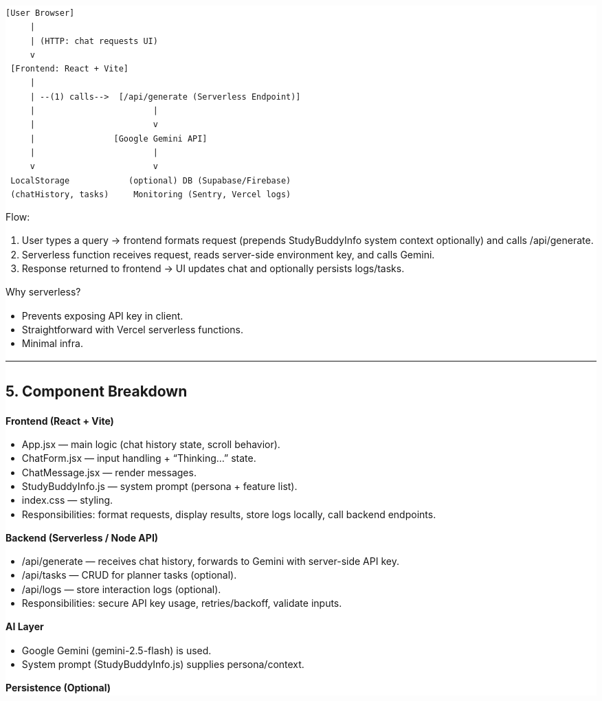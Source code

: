 ```text
[User Browser] 
     |
     | (HTTP: chat requests UI)
     v
 [Frontend: React + Vite]  
     |
     | --(1) calls-->  [/api/generate (Serverless Endpoint)]  
     |                        |
     |                        v
     |                [Google Gemini API]
     |                        |
     v                        v
 LocalStorage            (optional) DB (Supabase/Firebase)
 (chatHistory, tasks)     Monitoring (Sentry, Vercel logs)
```

Flow:

1. User types a query → frontend formats request (prepends StudyBuddyInfo system context optionally) and calls /api/generate.
2. Serverless function receives request, reads server-side environment key, and calls Gemini.
3. Response returned to frontend → UI updates chat and optionally persists logs/tasks.

Why serverless?
- Prevents exposing API key in client.
- Straightforward with Vercel serverless functions.
- Minimal infra.

---

## 5. Component Breakdown

**Frontend (React + Vite)**

- App.jsx — main logic (chat history state, scroll behavior).
- ChatForm.jsx — input handling + “Thinking…” state.
- ChatMessage.jsx — render messages.
- StudyBuddyInfo.js — system prompt (persona + feature list).
- index.css — styling.
- Responsibilities: format requests, display results, store logs locally, call backend endpoints.

**Backend (Serverless / Node API)**

- /api/generate — receives chat history, forwards to Gemini with server-side API key.
- /api/tasks — CRUD for planner tasks (optional).
- /api/logs — store interaction logs (optional).
- Responsibilities: secure API key usage, retries/backoff, validate inputs.

**AI Layer**

- Google Gemini (gemini-2.5-flash) is used.
- System prompt (StudyBuddyInfo.js) supplies persona/context.

**Persistence (Optional)**
